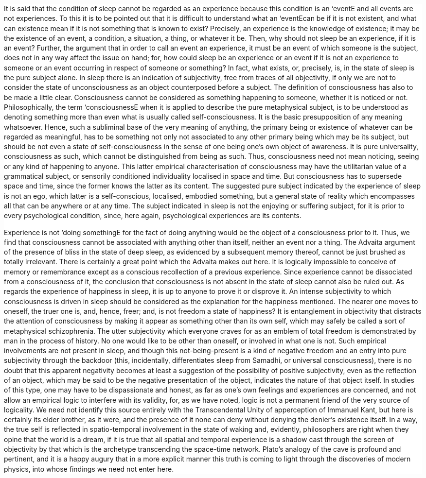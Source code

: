 It is said that the condition of sleep cannot be regarded as an experience because this condition is an ‘eventE and all events are not experiences. To this it is to be pointed out that it is difficult to understand what an ‘eventEcan be if it is not existent, and what can existence mean if it is not something that is known to exist? Precisely, an experience is the knowledge of existence; it may be the existence of an event, a condition, a situation, a thing, or whatever it be. Then, why should not sleep be an experience, if it is an event? Further, the argument that in order to call an event an experience, it must be an event of which someone is the subject, does not in any way affect the issue on hand; for, how could sleep be an experience or an event if it is not an experience to someone or an event occurring in respect of someone or something? In fact, what exists, or, precisely, is, in the state of sleep is the pure subject alone. In sleep there is an indication of subjectivity, free from traces of all objectivity, if only we are not to consider the state of unconsciousness as an object counterposed before a subject. The definition of consciousness has also to be made a little clear. Consciousness cannot be considered as something happening to someone, whether it is noticed or not. Philosophically, the term ‘consciousnessE when it is applied to describe the pure metaphysical subject, is to be understood as denoting something more than even what is usually called self-consciousness. It is the basic presupposition of any meaning whatsoever. Hence, such a subliminal base of the very meaning of anything, the primary being or existence of whatever can be regarded as meaningful, has to be something not only not associated to any other primary being which may be its subject, but should be not even a state of self-consciousness in the sense of one being one’s own object of awareness. It is pure universality, consciousness as such, which cannot be distinguished from being as such. Thus, consciousness need not mean noticing, seeing or any kind of happening to anyone. This latter empirical characterisation of consciousness may have the utilitarian value of a grammatical subject, or sensorily conditioned individuality localised in space and time. But consciousness has to supersede space and time, since the former knows the latter as its content. The suggested pure subject indicated by the experience of sleep is not an ego, which latter is a self-conscious, localised, embodied something, but a general state of reality which encompasses all that can be anywhere or at any time. The subject indicated in sleep is not the enjoying or suffering subject, for it is prior to every psychological condition, since, here again, psychological experiences are its contents.

Experience is not ‘doing somethingE for the fact of doing anything would be the object of a consciousness prior to it. Thus, we find that consciousness cannot be associated with anything other than itself, neither an event nor a thing. The Advaita argument of the presence of bliss in the state of deep sleep, as evidenced by a subsequent memory thereof, cannot be just brushed as totally irrelevant. There is certainly a great point which the Advaita makes out here. It is logically impossible to conceive of memory or remembrance except as a conscious recollection of a previous experience. Since experience cannot be dissociated from a consciousness of it, the conclusion that consciousness is not absent in the state of sleep cannot also be ruled out. As regards the experience of happiness in sleep, it is up to anyone to prove it or disprove it. An intense subjectivity to which consciousness is driven in sleep should be considered as the explanation for the happiness mentioned. The nearer one moves to oneself, the truer one is, and, hence, freer; and, is not freedom a state of happiness? It is entanglement in objectivity that distracts the attention of consciousness by making it appear as something other than its own self, which may safely be called a sort of metaphysical schizophrenia. The utter subjectivity which everyone craves for as an emblem of total freedom is demonstrated by man in the process of history. No one would like to be other than oneself, or involved in what one is not. Such empirical involvements are not present in sleep, and though this not-being-present is a kind of negative freedom and an entry into pure subjectivity through the backdoor (this, incidentally, differentiates sleep from Samadhi, or universal consciousness), there is no doubt that this apparent negativity becomes at least a suggestion of the possibility of positive subjectivity, even as the reflection of an object, which may be said to be the negative presentation of the object, indicates the nature of that object itself. In studies of this type, one may have to be dispassionate and honest, as far as one’s own feelings and experiences are concerned, and not allow an empirical logic to interfere with its validity, for, as we have noted, logic is not a permanent friend of the very source of logicality. We need not identify this source entirely with the Transcendental Unity of apperception of Immanuel Kant, but here is certainly its elder brother, as it were, and the presence of it none can deny without denying the denier’s existence itself. In a way, the true self is reflected in spatio-temporal involvement in the state of waking and, evidently, philosophers are right when they opine that the world is a dream, if it is true that all spatial and temporal experience is a shadow cast through the screen of objectivity by that which is the archetype transcending the space-time network. Plato’s analogy of the cave is profound and pertinent, and it is a happy augury that in a more explicit manner this truth is coming to light through the discoveries of modern physics, into whose findings we need not enter here.
